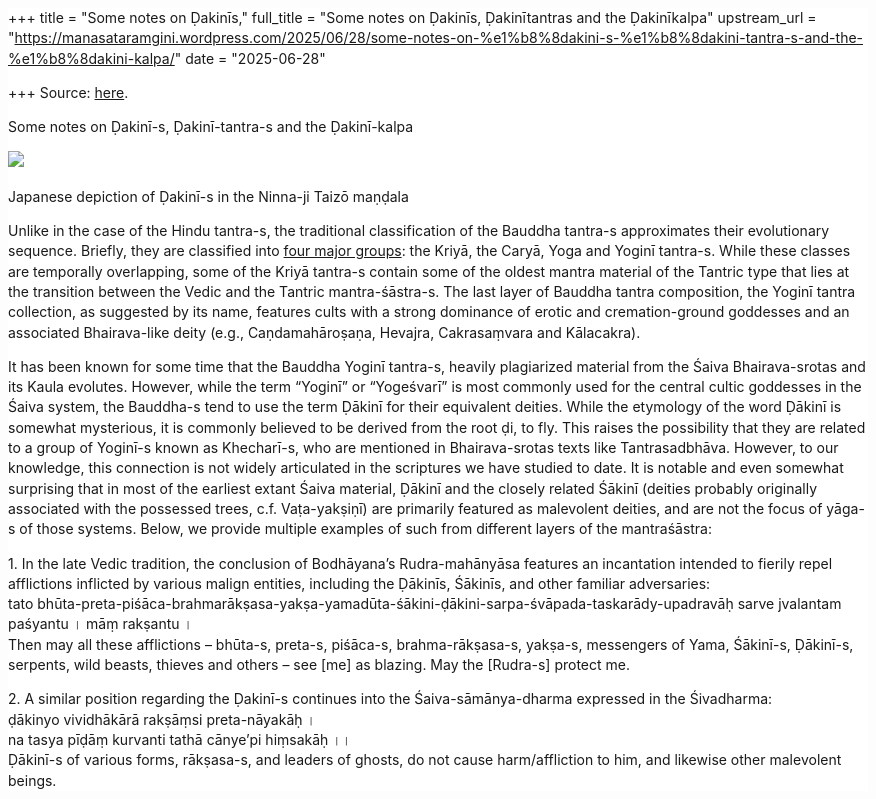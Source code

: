 +++
title = "Some notes on Ḍakinīs,"
full_title = "Some notes on Ḍakinīs, Ḍakinītantras and the Ḍakinīkalpa"
upstream_url = "https://manasataramgini.wordpress.com/2025/06/28/some-notes-on-%e1%b8%8dakini-s-%e1%b8%8dakini-tantra-s-and-the-%e1%b8%8dakini-kalpa/"
date = "2025-06-28"

+++
Source: [here](https://manasataramgini.wordpress.com/2025/06/28/some-notes-on-%e1%b8%8dakini-s-%e1%b8%8dakini-tantra-s-and-the-%e1%b8%8dakini-kalpa/).

Some notes on Ḍakinī-s, Ḍakinī-tantra-s and the Ḍakinī-kalpa

[![](https://manasataramgini.wordpress.com/wp-content/uploads/2025/06/dakini-s_japanese_mandala_ninna-ji_taizo.jpg?w=640)](https://manasataramgini.wordpress.com/wp-content/uploads/2025/06/dakini-s_japanese_mandala_ninna-ji_taizo.jpg)

Japanese depiction of Ḍakinī-s in the Ninna-ji Taizō maṇḍala

Unlike in the case of the Hindu tantra-s, the traditional classification of the Bauddha tantra-s approximates their evolutionary sequence. Briefly, they are classified into [four major groups](https://manasataramgini.wordpress.com/2009/02/16/nastika-notes-2/): the Kriyā, the Caryā, Yoga and Yoginī tantra-s. While these classes are temporally overlapping, some of the Kriyā tantra-s contain some of the oldest mantra material of the Tantric type that lies at the transition between the Vedic and the Tantric mantra-śāstra-s. The last layer of Bauddha tantra composition, the Yoginī tantra collection, as suggested by its name, features cults with a strong dominance of erotic and cremation-ground goddesses and an associated Bhairava-like deity (e.g., Caṇdamahāroṣaṇa, Hevajra, Cakrasaṃvara and Kālacakra).

It has been known for some time that the Bauddha Yoginī tantra-s, heavily plagiarized material from the Śaiva Bhairava-srotas and its Kaula evolutes. However, while the term “Yoginī” or “Yogeśvarī” is most commonly used for the central cultic goddesses in the Śaiva system, the Bauddha-s tend to use the term Ḍākinī for their equivalent deities. While the etymology of the word Ḍākinī is somewhat mysterious, it is commonly believed to be derived from the root ḍi, to fly. This raises the possibility that they are related to a group of Yoginī-s known as Khecharī-s, who are mentioned in Bhairava-srotas texts like Tantrasadbhāva. However, to our knowledge, this connection is not widely articulated in the scriptures we have studied to date. It is notable and even somewhat surprising that in most of the earliest extant Śaiva material, Ḍākinī and the closely related Śākinī (deities probably originally associated with the possessed trees, c.f. Vaṭa-yakṣiṇī) are primarily featured as malevolent deities, and are not the focus of yāga-s of those systems. Below, we provide multiple examples of such from different layers of the mantraśāstra:

1\. In the late Vedic tradition, the conclusion of Bodhāyana’s Rudra-mahānyāsa features an incantation intended to fierily repel afflictions inflicted by various malign entities, including the Ḍākinīs, Śākinīs, and other familiar adversaries:  
tato bhūta-preta-piśāca-brahmarākṣasa-yakṣa-yamadūta-śākini-ḍākini-sarpa-śvāpada-taskarādy-upadravāḥ sarve jvalantam paśyantu । māṃ rakṣantu ।  
Then may all these afflictions – bhūta-s, preta-s, piśāca-s, brahma-rākṣasa-s, yakṣa-s, messengers of Yama, Śākinī-s, Ḍākinī-s, serpents, wild beasts, thieves and others – see \[me\] as blazing. May the \[Rudra-s\] protect me.

2\. A similar position regarding the Ḍakinī-s continues into the Śaiva-sāmānya-dharma expressed in the Śivadharma:  
ḍākinyo vividhākārā rakṣāṃsi preta-nāyakāḥ ।  
na tasya pīḍāṃ kurvanti tathā cānye’pi hiṃsakāḥ ।।  
Ḍākinī-s of various forms, rākṣasa-s, and leaders of ghosts, do not cause harm/affliction to him, and likewise other malevolent beings.
